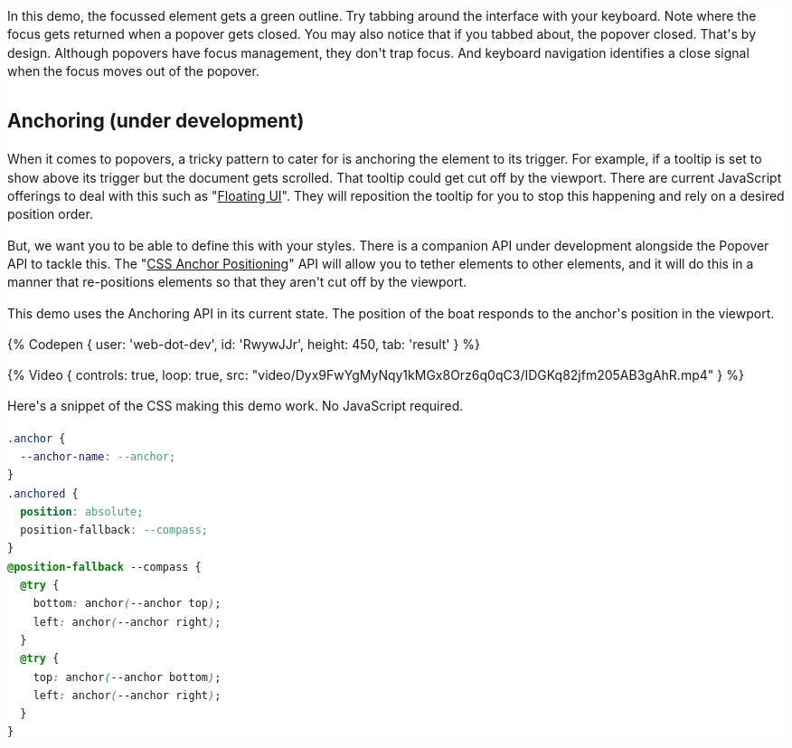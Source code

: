 In this demo, the focussed element gets a green outline. Try tabbing around the interface with your keyboard. Note where the focus gets returned when a popover gets closed. You may also notice that if you tabbed about, the popover closed. That's by design. Although popovers have focus management, they don't trap focus. And keyboard navigation identifies a close signal when the focus moves out of the popover.


## Anchoring (under development)

When it comes to popovers, a tricky pattern to cater for is anchoring the element to its trigger. For example, if a tooltip is set to show above its trigger but the document gets scrolled. That tooltip could get cut off by the viewport. There are current JavaScript offerings to deal with this such as "[Floating UI](https://floating-ui.com/)". They will reposition the tooltip for you to stop this happening and rely on a desired position order.


But, we want you to be able to define this with your styles. There is a companion API under development alongside the Popover API to tackle this. The "[CSS Anchor Positioning](https://drafts.csswg.org/css-anchor-1/)" API will allow you to tether elements to other elements, and it will do this in a manner that re-positions elements so that they aren't cut off by the viewport.

This demo uses the Anchoring API in its current state. The position of the boat responds to the anchor's position in the viewport.

{% Codepen {
    user: 'web-dot-dev',
    id: 'RwywJJr',
    height: 450,
    tab: 'result'
  }
%}

{% Video {
    controls: true,
    loop: true,
    src: "video/Dyx9FwYgMyNqy1kMGx8Orz6q0qC3/IDGKq82jfm205AB3gAhR.mp4"
  }
%}

Here's a snippet of the CSS making this demo work. No JavaScript required.

```css
.anchor {
  --anchor-name: --anchor;
}
.anchored {
  position: absolute;
  position-fallback: --compass;
}
@position-fallback --compass {
  @try {
    bottom: anchor(--anchor top);
    left: anchor(--anchor right);
  }
  @try {
    top: anchor(--anchor bottom);
    left: anchor(--anchor right);
  }
}
```
